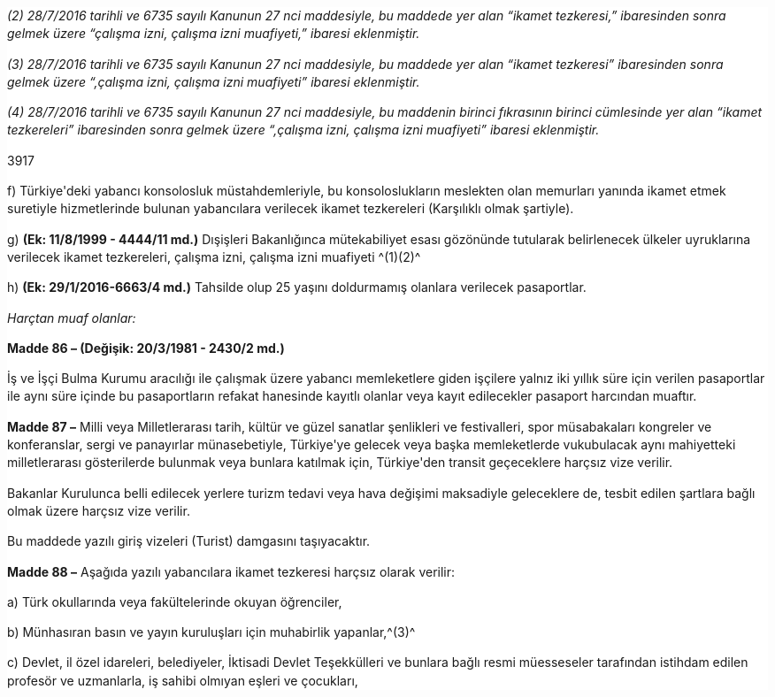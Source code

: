 *(2)* *28/7/2016 tarihli ve 6735 sayılı Kanunun 27 nci maddesiyle, bu
maddede yer alan* *“ikamet tezkeresi,” ibaresinden sonra gelmek üzere
“çalışma izni, çalışma izni muafiyeti,” ibaresi eklenmiştir.*

*(3)* *28/7/2016 tarihli ve 6735 sayılı Kanunun 27 nci maddesiyle, bu
maddede yer alan* *“ikamet tezkeresi” ibaresinden sonra gelmek üzere
“,çalışma izni, çalışma izni muafiyeti” ibaresi eklenmiştir.*

*(4)* *28/7/2016 tarihli ve 6735 sayılı Kanunun 27 nci maddesiyle, bu
maddenin birinci fıkrasının birinci cümlesinde yer alan* *“ikamet
tezkereleri” ibaresinden sonra gelmek üzere “,çalışma izni, çalışma izni
muafiyeti” ibaresi eklenmiştir.*

3917

f\) Türkiye'deki yabancı konsolosluk müstahdemleriyle, bu
konsoloslukların meslekten olan memurları yanında ikamet etmek suretiyle
hizmetlerinde bulunan yabancılara verilecek ikamet tezkereleri
(Karşılıklı olmak şartiyle).

g\) **(Ek: 11/8/1999 - 4444/11 md.)** Dışişleri Bakanlığınca
mütekabiliyet esası gözönünde tutularak belirlenecek ülkeler uyruklarına
verilecek ikamet tezkereleri, çalışma izni, çalışma izni muafiyeti
^(1)(2)^

h\) **(Ek: 29/1/2016-6663/4 md.)** Tahsilde olup 25 yaşını doldurmamış
olanlara verilecek pasaportlar.

*Harçtan muaf olanlar:*

**Madde 86 – (Değişik: 20/3/1981 - 2430/2 md.)**

İş ve İşçi Bulma Kurumu aracılığı ile çalışmak üzere yabancı
memleketlere giden işçilere yalnız iki yıllık süre için verilen
pasaportlar ile aynı süre içinde bu pasaportların refakat hanesinde
kayıtlı olanlar veya kayıt edilecekler pasaport harcından muaftır.

**Madde 87 –** Milli veya Milletlerarası tarih, kültür ve güzel sanatlar
şenlikleri ve festivalleri, spor müsabakaları kongreler ve konferanslar,
sergi ve panayırlar münasebetiyle, Türkiye'ye gelecek veya başka
memleketlerde vukubulacak aynı mahiyetteki milletlerarası gösterilerde
bulunmak veya bunlara katılmak için, Türkiye'den transit geçeceklere
harçsız vize verilir.

Bakanlar Kurulunca belli edilecek yerlere turizm tedavi veya hava
değişimi maksadiyle geleceklere de, tesbit edilen şartlara bağlı olmak
üzere harçsız vize verilir.

Bu maddede yazılı giriş vizeleri (Turist) damgasını taşıyacaktır.

**Madde 88 –** Aşağıda yazılı yabancılara ikamet tezkeresi harçsız
olarak verilir:

a\) Türk okullarında veya fakültelerinde okuyan öğrenciler,

b\) Münhasıran basın ve yayın kuruluşları için muhabirlik yapanlar,^(3)^

c\) Devlet, il özel idareleri, belediyeler, İktisadi Devlet Teşekkülleri
ve bunlara bağlı resmi müesseseler tarafından istihdam edilen profesör
ve uzmanlarla, iş sahibi olmıyan eşleri ve çocukları,
